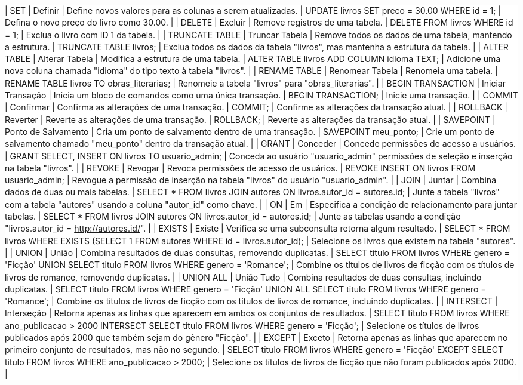 | SET | Definir | Define novos valores para as colunas a serem atualizadas. | UPDATE livros SET preco = 30.00 WHERE id = 1; | Defina o novo preço do livro como 30.00. |
| DELETE | Excluir | Remove registros de uma tabela. | DELETE FROM livros WHERE id = 1; | Exclua o livro com ID 1 da tabela. |
| TRUNCATE TABLE | Truncar Tabela | Remove todos os dados de uma tabela, mantendo a estrutura. | TRUNCATE TABLE livros; | Exclua todos os dados da tabela "livros", mas mantenha a estrutura da tabela. |
| ALTER TABLE | Alterar Tabela | Modifica a estrutura de uma tabela. | ALTER TABLE livros ADD COLUMN idioma TEXT; | Adicione uma nova coluna chamada "idioma" do tipo texto à tabela "livros". |
| RENAME TABLE | Renomear Tabela | Renomeia uma tabela. | RENAME TABLE livros TO obras_literarias; | Renomeie a tabela "livros" para "obras_literarias". |
| BEGIN TRANSACTION | Iniciar Transação | Inicia um bloco de comandos como uma única transação. | BEGIN TRANSACTION; | Inicie uma transação. |
| COMMIT | Confirmar | Confirma as alterações de uma transação. | COMMIT; | Confirme as alterações da transação atual. |
| ROLLBACK | Reverter | Reverte as alterações de uma transação. | ROLLBACK; | Reverte as alterações da transação atual. |
| SAVEPOINT | Ponto de Salvamento | Cria um ponto de salvamento dentro de uma transação. | SAVEPOINT meu_ponto; | Crie um ponto de salvamento chamado "meu_ponto" dentro da transação atual. |
| GRANT | Conceder | Concede permissões de acesso a usuários. | GRANT SELECT, INSERT ON livros TO usuario_admin; | Conceda ao usuário "usuario_admin" permissões de seleção e inserção na tabela "livros". |
| REVOKE | Revogar | Revoca permissões de acesso de usuários. | REVOKE INSERT ON livros FROM usuario_admin; | Revogue a permissão de inserção na tabela "livros" do usuário "usuario_admin". |
| JOIN | Juntar | Combina dados de duas ou mais tabelas. | SELECT * FROM livros JOIN autores ON livros.autor_id = autores.id; | Junte a tabela "livros" com a tabela "autores" usando a coluna "autor_id" como chave. |
| ON | Em | Especifica a condição de relacionamento para juntar tabelas. | SELECT * FROM livros JOIN autores ON livros.autor_id = autores.id; | Junte as tabelas usando a condição "livros.autor_id = http://autores.id/". |
| EXISTS | Existe | Verifica se uma subconsulta retorna algum resultado. | SELECT * FROM livros WHERE EXISTS (SELECT 1 FROM autores WHERE id = livros.autor_id); | Selecione os livros que existem na tabela "autores". |
| UNION | União | Combina resultados de duas consultas, removendo duplicatas. | SELECT titulo FROM livros WHERE genero = 'Ficção' UNION SELECT titulo FROM livros WHERE genero = 'Romance'; | Combine os títulos de livros de ficção com os títulos de livros de romance, removendo duplicatas. |
| UNION ALL | União Tudo | Combina resultados de duas consultas, incluindo duplicatas. | SELECT titulo FROM livros WHERE genero = 'Ficção' UNION ALL SELECT titulo FROM livros WHERE genero = 'Romance'; | Combine os títulos de livros de ficção com os títulos de livros de romance, incluindo duplicatas. |
| INTERSECT | Interseção | Retorna apenas as linhas que aparecem em ambos os conjuntos de resultados. | SELECT titulo FROM livros WHERE ano_publicacao > 2000 INTERSECT SELECT titulo FROM livros WHERE genero = 'Ficção'; | Selecione os títulos de livros publicados após 2000 que também sejam do gênero "Ficção". |
| EXCEPT | Exceto | Retorna apenas as linhas que aparecem no primeiro conjunto de resultados, mas não no segundo. | SELECT titulo FROM livros WHERE genero = 'Ficção' EXCEPT SELECT titulo FROM livros WHERE ano_publicacao > 2000; | Selecione os títulos de livros de ficção que não foram publicados após 2000. |


